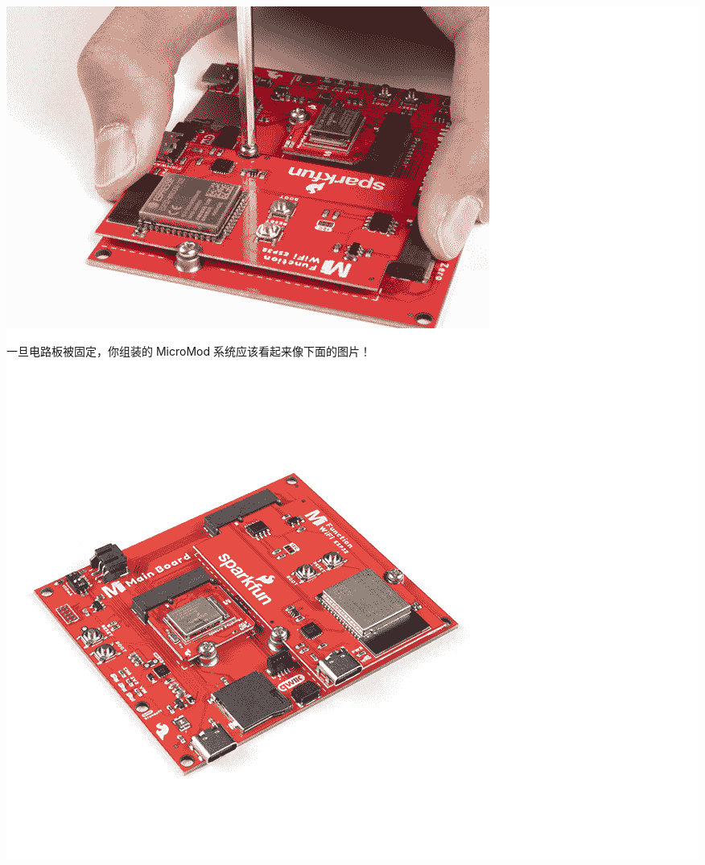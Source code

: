 [![Securing MicroMod Main, Processor, and Function Board](img/32e61654f0367c6cf9659536183ad9c1.png)](https://cdn.sparkfun.com/assets/learn_tutorials/1/1/8/9/MicroMod_Main_Board_Single_Function_Board_Tighten_Scews.jpg)

一旦电路板被固定，你组装的 MicroMod 系统应该看起来像下面的图片！

[![MicroMod Main Board- Single  Assembled](img/cc10bf9c4499d823affa0eb617454dcd.png)](https://cdn.sparkfun.com/assets/learn_tutorials/1/1/8/9/MicroMod_Main_Board_Single_Assembled.jpg)
